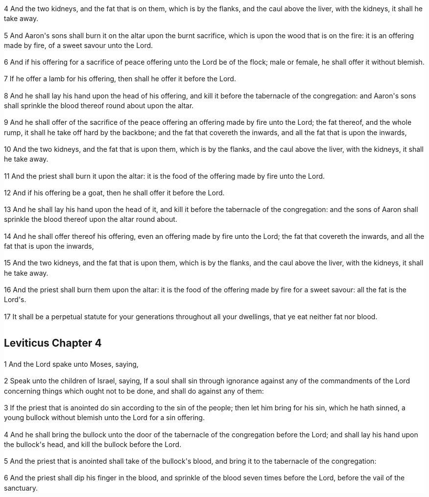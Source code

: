 4 And the two kidneys, and the fat that is on them, which is by the flanks, and the caul above the liver, with the kidneys, it shall he take away.

5 And Aaron's sons shall burn it on the altar upon the burnt sacrifice, which is upon the wood that is on the fire: it is an offering made by fire, of a sweet savour unto the Lord.

6 And if his offering for a sacrifice of peace offering unto the Lord be of the flock; male or female, he shall offer it without blemish.

7 If he offer a lamb for his offering, then shall he offer it before the Lord.

8 And he shall lay his hand upon the head of his offering, and kill it before the tabernacle of the congregation: and Aaron's sons shall sprinkle the blood thereof round about upon the altar.

9 And he shall offer of the sacrifice of the peace offering an offering made by fire unto the Lord; the fat thereof, and the whole rump, it shall he take off hard by the backbone; and the fat that covereth the inwards, and all the fat that is upon the inwards,

10 And the two kidneys, and the fat that is upon them, which is by the flanks, and the caul above the liver, with the kidneys, it shall he take away.

11 And the priest shall burn it upon the altar: it is the food of the offering made by fire unto the Lord.

12 And if his offering be a goat, then he shall offer it before the Lord.

13 And he shall lay his hand upon the head of it, and kill it before the tabernacle of the congregation: and the sons of Aaron shall sprinkle the blood thereof upon the altar round about.

14 And he shall offer thereof his offering, even an offering made by fire unto the Lord; the fat that covereth the inwards, and all the fat that is upon the inwards,

15 And the two kidneys, and the fat that is upon them, which is by the flanks, and the caul above the liver, with the kidneys, it shall he take away.

16 And the priest shall burn them upon the altar: it is the food of the offering made by fire for a sweet savour: all the fat is the Lord's.

17 It shall be a perpetual statute for your generations throughout all your dwellings, that ye eat neither fat nor blood.

## Leviticus Chapter 4

1 And the Lord spake unto Moses, saying,

2 Speak unto the children of Israel, saying, If a soul shall sin through ignorance against any of the commandments of the Lord concerning things which ought not to be done, and shall do against any of them:

3 If the priest that is anointed do sin according to the sin of the people; then let him bring for his sin, which he hath sinned, a young bullock without blemish unto the Lord for a sin offering.

4 And he shall bring the bullock unto the door of the tabernacle of the congregation before the Lord; and shall lay his hand upon the bullock's head, and kill the bullock before the Lord.

5 And the priest that is anointed shall take of the bullock's blood, and bring it to the tabernacle of the congregation:

6 And the priest shall dip his finger in the blood, and sprinkle of the blood seven times before the Lord, before the vail of the sanctuary.
